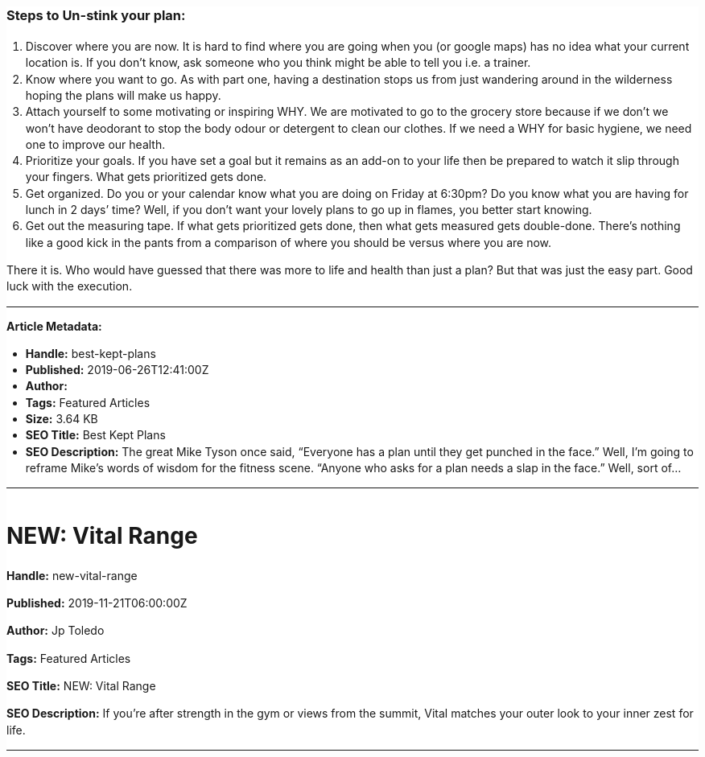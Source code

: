 
### Steps to Un-stink your plan:

1. Discover where you are now. It is hard to find where you are going when you (or google maps) has no idea what your current location is. If you don’t know, ask someone who you think might be able to tell you i.e. a trainer.
2. Know where you want to go. As with part one, having a destination stops us from just wandering around in the wilderness hoping the plans will make us happy.
3. Attach yourself to some motivating or inspiring WHY. We are motivated to go to the grocery store because if we don’t we won’t have deodorant to stop the body odour or detergent to clean our clothes. If we need a WHY for basic hygiene, we need one to improve our health.
4. Prioritize your goals. If you have set a goal but it remains as an add-on to your life then be prepared to watch it slip through your fingers. What gets prioritized gets done.
5. Get organized. Do you or your calendar know what you are doing on Friday at 6:30pm? Do you know what you are having for lunch in 2 days’ time? Well, if you don’t want your lovely plans to go up in flames, you better start knowing.
6. Get out the measuring tape. If what gets prioritized gets done, then what gets measured gets double-done. There’s nothing like a good kick in the pants from a comparison of where you should be versus where you are now.

There it is. Who would have guessed that there was more to life and health than just a plan? But that was just the easy part. Good luck with the execution.



---

**Article Metadata:**

- **Handle:** best-kept-plans
- **Published:** 2019-06-26T12:41:00Z
- **Author:**  
- **Tags:** Featured Articles
- **Size:** 3.64 KB
- **SEO Title:** Best Kept Plans
- **SEO Description:** The great Mike Tyson once said, “Everyone has a plan until they get punched in the face.” Well, I’m going to reframe Mike’s words of wisdom for the fitness scene. “Anyone who asks for a plan needs a slap in the face.” Well, sort of…

---

<a id="new-vital-range"></a>

# NEW: Vital Range

**Handle:** new-vital-range

**Published:** 2019-11-21T06:00:00Z

**Author:** Jp Toledo

**Tags:** Featured Articles

**SEO Title:** NEW: Vital Range

**SEO Description:** If you’re after strength in the gym or views from the summit, Vital matches your outer look to your inner zest for life.

---
